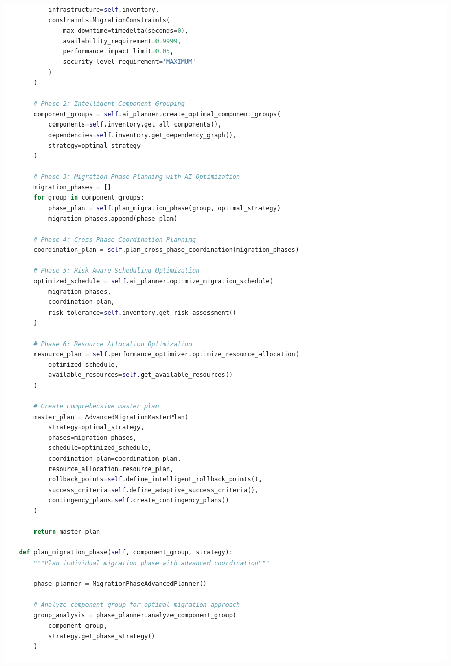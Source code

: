 ```python
            infrastructure=self.inventory,
            constraints=MigrationConstraints(
                max_downtime=timedelta(seconds=0),
                availability_requirement=0.9999,
                performance_impact_limit=0.05,
                security_level_requirement='MAXIMUM'
            )
        )
        
        # Phase 2: Intelligent Component Grouping
        component_groups = self.ai_planner.create_optimal_component_groups(
            components=self.inventory.get_all_components(),
            dependencies=self.inventory.get_dependency_graph(),
            strategy=optimal_strategy
        )
        
        # Phase 3: Migration Phase Planning with AI Optimization
        migration_phases = []
        for group in component_groups:
            phase_plan = self.plan_migration_phase(group, optimal_strategy)
            migration_phases.append(phase_plan)
        
        # Phase 4: Cross-Phase Coordination Planning
        coordination_plan = self.plan_cross_phase_coordination(migration_phases)
        
        # Phase 5: Risk-Aware Scheduling Optimization
        optimized_schedule = self.ai_planner.optimize_migration_schedule(
            migration_phases, 
            coordination_plan,
            risk_tolerance=self.inventory.get_risk_assessment()
        )
        
        # Phase 6: Resource Allocation Optimization
        resource_plan = self.performance_optimizer.optimize_resource_allocation(
            optimized_schedule,
            available_resources=self.get_available_resources()
        )
        
        # Create comprehensive master plan
        master_plan = AdvancedMigrationMasterPlan(
            strategy=optimal_strategy,
            phases=migration_phases,
            schedule=optimized_schedule,
            coordination_plan=coordination_plan,
            resource_allocation=resource_plan,
            rollback_points=self.define_intelligent_rollback_points(),
            success_criteria=self.define_adaptive_success_criteria(),
            contingency_plans=self.create_contingency_plans()
        )
        
        return master_plan
    
    def plan_migration_phase(self, component_group, strategy):
        """Plan individual migration phase with advanced coordination"""
        
        phase_planner = MigrationPhaseAdvancedPlanner()
        
        # Analyze component group for optimal migration approach
        group_analysis = phase_planner.analyze_component_group(
            component_group,
            strategy.get_phase_strategy()
        )
        
```